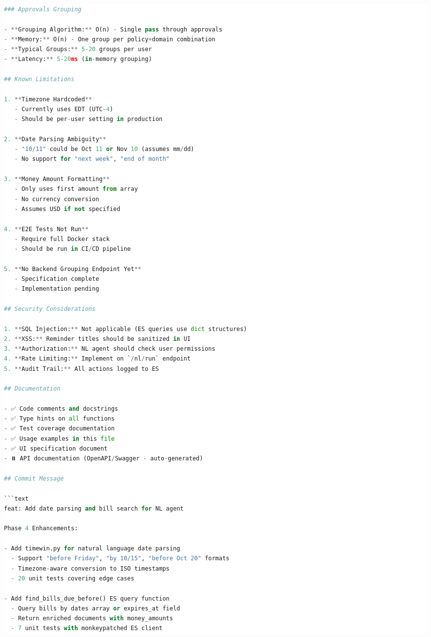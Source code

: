 ```python
### Approvals Grouping

- **Grouping Algorithm:** O(n) - Single pass through approvals
- **Memory:** O(n) - One group per policy+domain combination
- **Typical Groups:** 5-20 groups per user
- **Latency:** 5-20ms (in-memory grouping)

## Known Limitations

1. **Timezone Hardcoded**
   - Currently uses EDT (UTC-4)
   - Should be per-user setting in production

2. **Date Parsing Ambiguity**
   - "10/11" could be Oct 11 or Nov 10 (assumes mm/dd)
   - No support for "next week", "end of month"

3. **Money Amount Formatting**
   - Only uses first amount from array
   - No currency conversion
   - Assumes USD if not specified

4. **E2E Tests Not Run**
   - Require full Docker stack
   - Should be run in CI/CD pipeline

5. **No Backend Grouping Endpoint Yet**
   - Specification complete
   - Implementation pending

## Security Considerations

1. **SQL Injection:** Not applicable (ES queries use dict structures)
2. **XSS:** Reminder titles should be sanitized in UI
3. **Authorization:** NL agent should check user permissions
4. **Rate Limiting:** Implement on `/nl/run` endpoint
5. **Audit Trail:** All actions logged to ES

## Documentation

- ✅ Code comments and docstrings
- ✅ Type hints on all functions
- ✅ Test coverage documentation
- ✅ Usage examples in this file
- ✅ UI specification document
- ⏸️ API documentation (OpenAPI/Swagger - auto-generated)

## Commit Message

```text
feat: Add date parsing and bill search for NL agent

Phase 4 Enhancements:

- Add timewin.py for natural language date parsing
  - Support "before Friday", "by 10/15", "before Oct 20" formats
  - Timezone-aware conversion to ISO timestamps
  - 20 unit tests covering edge cases

- Add find_bills_due_before() ES query function
  - Query bills by dates array or expires_at field
  - Return enriched documents with money_amounts
  - 7 unit tests with monkeypatched ES client
```